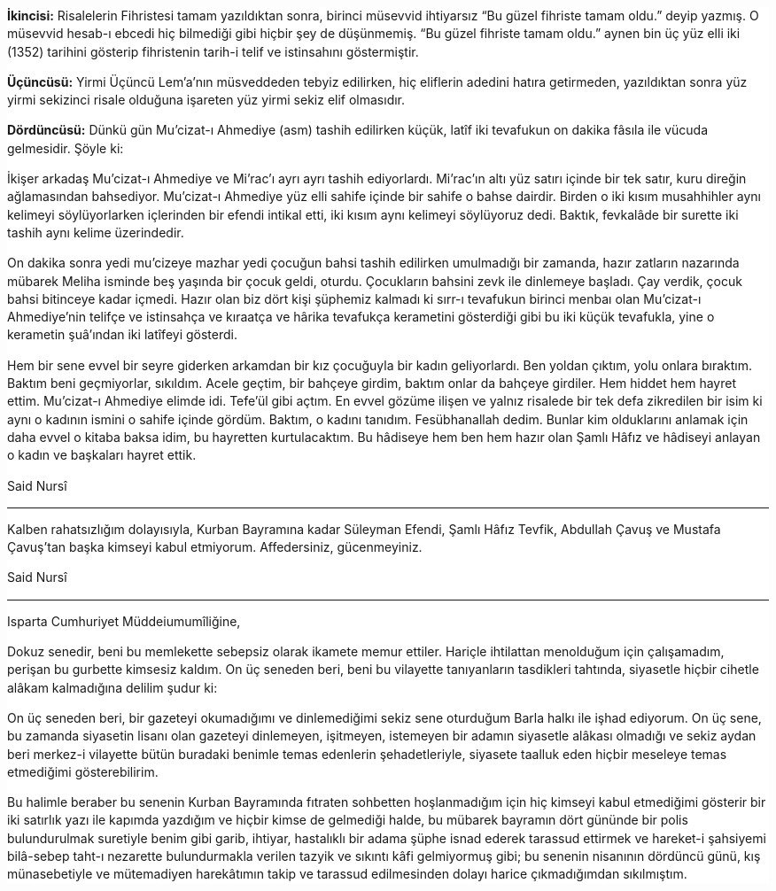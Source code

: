 **İkincisi:** Risalelerin Fihristesi tamam yazıldıktan sonra, birinci müsevvid ihtiyarsız “Bu güzel fihriste tamam oldu.” deyip yazmış. O müsevvid hesab-ı ebcedi hiç bilmediği gibi hiçbir şey de düşünmemiş. “Bu güzel fihriste tamam oldu.” aynen bin üç yüz elli iki (1352) tarihini gösterip fihristenin tarih-i telif ve istinsahını göstermiştir.

**Üçüncüsü:** Yirmi Üçüncü Lem’a’nın müsveddeden tebyiz edilirken, hiç eliflerin adedini hatıra getirmeden, yazıldıktan sonra yüz yirmi sekizinci risale olduğuna işareten yüz yirmi sekiz elif olmasıdır.

**Dördüncüsü:** Dünkü gün Mu’cizat-ı Ahmediye (asm) tashih edilirken küçük, latîf iki tevafukun on dakika fâsıla ile vücuda gelmesidir. Şöyle ki:

İkişer arkadaş Mu’cizat-ı Ahmediye ve Mi’rac’ı ayrı ayrı tashih ediyorlardı. Mi’rac’ın altı yüz satırı içinde bir tek satır, kuru direğin ağlamasından bahsediyor. Mu’cizat-ı Ahmediye yüz elli sahife içinde bir sahife o bahse dairdir. Birden o iki kısım musahhihler aynı kelimeyi söylüyorlarken içlerinden bir efendi intikal etti, iki kısım aynı kelimeyi söylüyoruz dedi. Baktık, fevkalâde bir surette iki tashih aynı kelime üzerindedir.

On dakika sonra yedi mu’cizeye mazhar yedi çocuğun bahsi tashih edilirken umulmadığı bir zamanda, hazır zatların nazarında mübarek Meliha isminde beş yaşında bir çocuk geldi, oturdu. Çocukların bahsini zevk ile dinlemeye başladı. Çay verdik, çocuk bahsi bitinceye kadar içmedi. Hazır olan biz dört kişi şüphemiz kalmadı ki sırr-ı tevafukun birinci menbaı olan Mu’cizat-ı Ahmediye’nin telifçe ve istinsahça ve kıraatça ve hârika tevafukça kerametini gösterdiği gibi bu iki küçük tevafukla, yine o kerametin şuâ’ından iki latîfeyi gösterdi.

Hem bir sene evvel bir seyre giderken arkamdan bir kız çocuğuyla bir kadın geliyorlardı. Ben yoldan çıktım, yolu onlara bıraktım. Baktım beni geçmiyorlar, sıkıldım. Acele geçtim, bir bahçeye girdim, baktım onlar da bahçeye girdiler. Hem hiddet hem hayret ettim. Mu’cizat-ı Ahmediye elimde idi. Tefe’ül gibi açtım. En evvel gözüme ilişen ve yalnız risalede bir tek defa zikredilen bir isim ki aynı o kadının ismini o sahife içinde gördüm. Baktım, o kadını tanıdım. Fesübhanallah dedim. Bunlar kim olduklarını anlamak için daha evvel o kitaba baksa idim, bu hayretten kurtulacaktım. Bu hâdiseye hem ben hem hazır olan Şamlı Hâfız ve hâdiseyi anlayan o kadın ve başkaları hayret ettik.

Said Nursî

***

Kalben rahatsızlığım dolayısıyla, Kurban Bayramına kadar Süleyman Efendi, Şamlı Hâfız Tevfik, Abdullah Çavuş ve Mustafa Çavuş’tan başka kimseyi kabul etmiyorum. Affedersiniz, gücenmeyiniz.

Said Nursî

***

Isparta Cumhuriyet Müddeiumumîliğine,

Dokuz senedir, beni bu memlekette sebepsiz olarak ikamete memur ettiler. Hariçle ihtilattan menolduğum için çalışamadım, perişan bu gurbette kimsesiz kaldım. On üç seneden beri, beni bu vilayette tanıyanların tasdikleri tahtında, siyasetle hiçbir cihetle alâkam kalmadığına delilim şudur ki:

On üç seneden beri, bir gazeteyi okumadığımı ve dinlemediğimi sekiz sene oturduğum Barla halkı ile işhad ediyorum. On üç sene, bu zamanda siyasetin lisanı olan gazeteyi dinlemeyen, işitmeyen, istemeyen bir adamın siyasetle alâkası olmadığı ve sekiz aydan beri merkez-i vilayette bütün buradaki benimle temas edenlerin şehadetleriyle, siyasete taalluk eden hiçbir meseleye temas etmediğimi gösterebilirim.

Bu halimle beraber bu senenin Kurban Bayramında fıtraten sohbetten hoşlanmadığım için hiç kimseyi kabul etmediğimi gösterir bir iki satırlık yazı ile kapımda yazdığım ve hiçbir kimse de gelmediği halde, bu mübarek bayramın dört gününde bir polis bulundurulmak suretiyle benim gibi garib, ihtiyar, hastalıklı bir adama şüphe isnad ederek tarassud ettirmek ve hareket-i şahsiyemi bilâ-sebep taht-ı nezarette bulundurmakla verilen tazyik ve sıkıntı kâfi gelmiyormuş gibi; bu senenin nisanının dördüncü günü, kış münasebetiyle ve mütemadiyen harekâtımın takip ve tarassud edilmesinden dolayı harice çıkmadığımdan sıkılmıştım.
